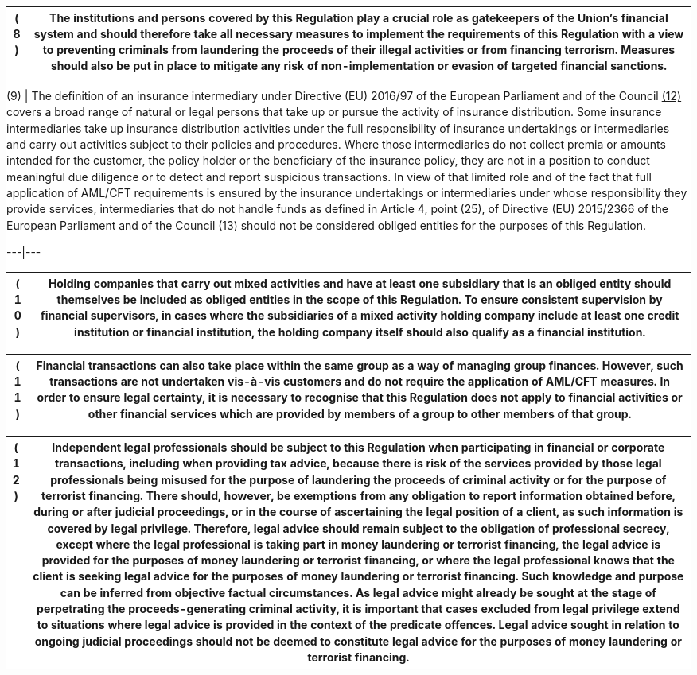 (8) |  The institutions and persons covered by this Regulation play a crucial role as gatekeepers of the Union’s financial system and should therefore take all necessary measures to implement the requirements of this Regulation with a view to preventing criminals from laundering the proceeds of their illegal activities or from financing terrorism. Measures should also be put in place to mitigate any risk of non-implementation or evasion of targeted financial sanctions.
---|---

(9) |  The definition of an insurance intermediary under Directive (EU) 2016/97 of the European Parliament and of the Council [(12)](https://eur-lex.europa.eu/eli/reg/2024/1624/oj/eng#ntr12-L_202401624EN.000101-E0012) covers a broad range of natural or legal persons that take up or pursue the activity of insurance distribution. Some insurance intermediaries take up insurance distribution activities under the full responsibility of insurance undertakings or intermediaries and carry out activities subject to their policies and procedures. Where those intermediaries do not collect premia or amounts intended for the customer, the policy holder or the beneficiary of the insurance policy, they are not in a position to conduct meaningful due diligence or to detect and report suspicious transactions. In view of that limited role and of the fact that full application of AML/CFT requirements is ensured by the insurance undertakings or intermediaries under whose responsibility they provide services, intermediaries that do not handle funds as defined in Article 4, point (25), of Directive (EU) 2015/2366 of the European Parliament and of the Council [(13)](https://eur-lex.europa.eu/eli/reg/2024/1624/oj/eng#ntr13-L_202401624EN.000101-E0013) should not be considered obliged entities for the purposes of this Regulation.

---|---

(10) |  Holding companies that carry out mixed activities and have at least one subsidiary that is an obliged entity should themselves be included as obliged entities in the scope of this Regulation. To ensure consistent supervision by financial supervisors, in cases where the subsidiaries of a mixed activity holding company include at least one credit institution or financial institution, the holding company itself should also qualify as a financial institution.
---|---

(11) |  Financial transactions can also take place within the same group as a way of managing group finances. However, such transactions are not undertaken vis-à-vis customers and do not require the application of AML/CFT measures. In order to ensure legal certainty, it is necessary to recognise that this Regulation does not apply to financial activities or other financial services which are provided by members of a group to other members of that group.
---|---

(12) |  Independent legal professionals should be subject to this Regulation when participating in financial or corporate transactions, including when providing tax advice, because there is risk of the services provided by those legal professionals being misused for the purpose of laundering the proceeds of criminal activity or for the purpose of terrorist financing. There should, however, be exemptions from any obligation to report information obtained before, during or after judicial proceedings, or in the course of ascertaining the legal position of a client, as such information is covered by legal privilege. Therefore, legal advice should remain subject to the obligation of professional secrecy, except where the legal professional is taking part in money laundering or terrorist financing, the legal advice is provided for the purposes of money laundering or terrorist financing, or where the legal professional knows that the client is seeking legal advice for the purposes of money laundering or terrorist financing. Such knowledge and purpose can be inferred from objective factual circumstances. As legal advice might already be sought at the stage of perpetrating the proceeds-generating criminal activity, it is important that cases excluded from legal privilege extend to situations where legal advice is provided in the context of the predicate offences. Legal advice sought in relation to ongoing judicial proceedings should not be deemed to constitute legal advice for the purposes of money laundering or terrorist financing.
---|---
